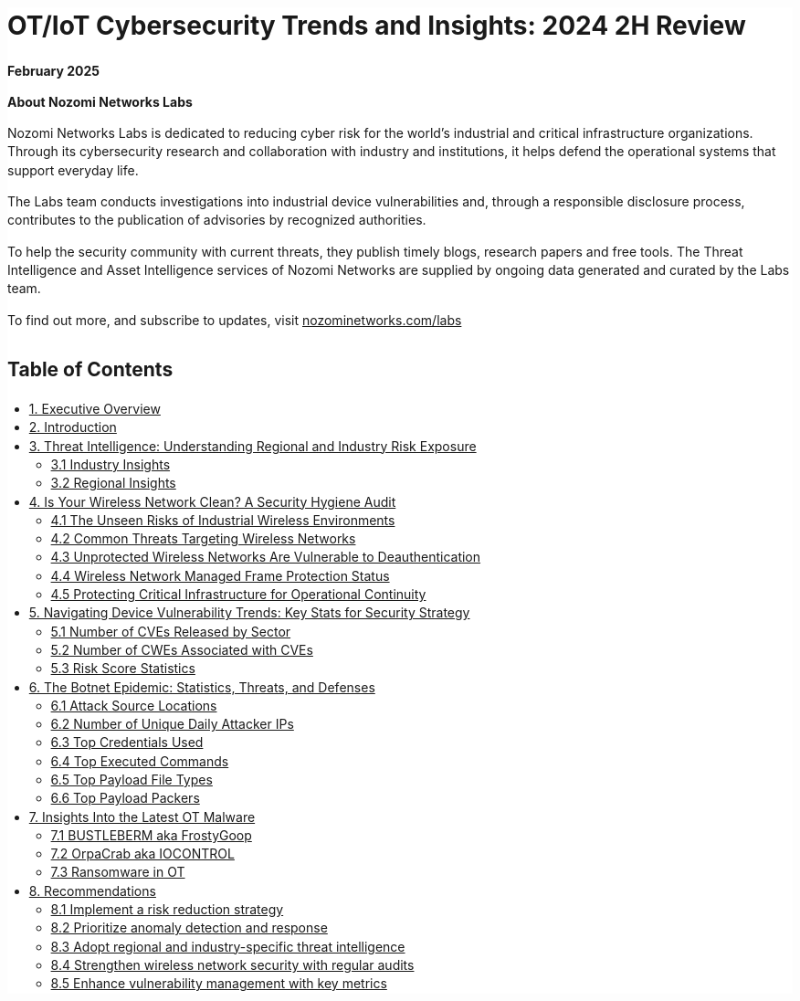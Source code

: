 # OT/IoT Cybersecurity Trends and Insights: 2024 2H Review

**February 2025**

**About Nozomi Networks Labs**

Nozomi Networks Labs is dedicated to reducing cyber risk for the world’s industrial and critical infrastructure organizations. Through its cybersecurity research and collaboration with industry and institutions, it helps defend the operational systems that support everyday life.

The Labs team conducts investigations into industrial device vulnerabilities and, through a responsible disclosure process, contributes to the publication of advisories by recognized authorities.

To help the security community with current threats, they publish timely blogs, research papers and free tools. The Threat Intelligence and Asset Intelligence services of Nozomi Networks are supplied by ongoing data generated and curated by the Labs team.

To find out more, and subscribe to updates, visit [nozominetworks.com/labs](nozominetworks.com/labs)

## Table of Contents
- [1. Executive Overview](#1-executive-overview)
- [2. Introduction](#2-introduction)
- [3. Threat Intelligence: Understanding Regional and Industry Risk Exposure](#3-threat-intelligence-understanding-regional-and-industry-risk-exposure)
  - [3.1 Industry Insights](#31-industry-insights)
  - [3.2 Regional Insights](#32-regional-insights)
- [4. Is Your Wireless Network Clean? A Security Hygiene Audit](#4-is-your-wireless-network-clean-a-security-hygiene-audit)
  - [4.1 The Unseen Risks of Industrial Wireless Environments](#41-the-unseen-risks-of-industrial-wireless-environments)
  - [4.2 Common Threats Targeting Wireless Networks](#42-common-threats-targeting-wireless-networks)
  - [4.3 Unprotected Wireless Networks Are Vulnerable to Deauthentication](#43-unprotected-wireless-networks-are-vulnerable-to-deauthentication)
  - [4.4 Wireless Network Managed Frame Protection Status](#44-wireless-network-managed-frame-protection-status)
  - [4.5 Protecting Critical Infrastructure for Operational Continuity](#45-protecting-critical-infrastructure-for-operational-continuity)
- [5. Navigating Device Vulnerability Trends: Key Stats for Security Strategy](#5-navigating-device-vulnerability-trends-key-stats-for-security-strategy)
  - [5.1 Number of CVEs Released by Sector](#51-number-of-cves-released-by-sector)
  - [5.2 Number of CWEs Associated with CVEs](#52-number-of-cwes-associated-with-cves)
  - [5.3 Risk Score Statistics](#53-risk-score-statistics)
- [6. The Botnet Epidemic: Statistics, Threats, and Defenses](#6-the-botnet-epidemic-statistics-threats-and-defenses)
  - [6.1 Attack Source Locations](#61-attack-source-locations)
  - [6.2 Number of Unique Daily Attacker IPs](#62-number-of-unique-daily-attacker-ips)
  - [6.3 Top Credentials Used](#63-top-credentials-used)
  - [6.4 Top Executed Commands](#64-top-executed-commands)
  - [6.5 Top Payload File Types](#65-top-payload-file-types)
  - [6.6 Top Payload Packers](#66-top-payload-packers)
- [7. Insights Into the Latest OT Malware](#7-insights-into-the-latest-ot-malware)
  - [7.1 BUSTLEBERM aka FrostyGoop](#71-bustleberm-aka-frostygoop)
  - [7.2 OrpaCrab aka IOCONTROL](#72-orpacrab-aka-iocontrol)
  - [7.3 Ransomware in OT](#73-ransomware-in-ot)
- [8. Recommendations](#8-recommendations)
  - [8.1 Implement a risk reduction strategy](#81-implement-a-risk-reduction-strategy)
  - [8.2 Prioritize anomaly detection and response](#82-prioritize-anomaly-detection-and-response)
  - [8.3 Adopt regional and industry-specific threat intelligence](#83-adopt-regional-and-industry-specific-threat-intelligence)
  - [8.4 Strengthen wireless network security with regular audits](#84-strengthen-wireless-network-security-with-regular-audits)
  - [8.5 Enhance vulnerability management with key metrics](#85-enhance-vulnerability-management-with-key-metrics)